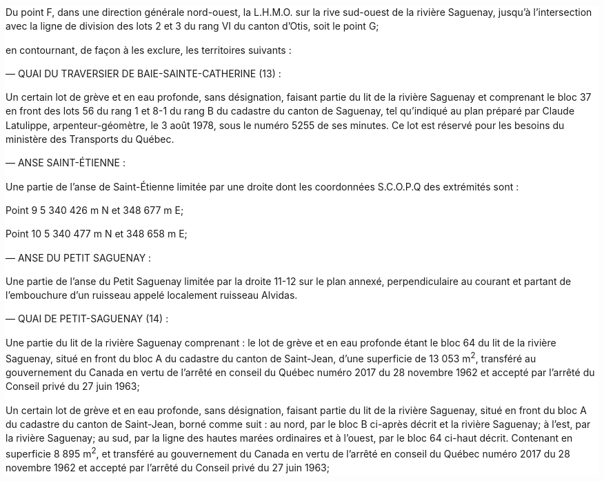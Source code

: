 







Du point F, dans une direction générale nord-ouest, la L.H.M.O. sur la rive sud-ouest de la rivière Saguenay, jusqu’à l’intersection avec la ligne de division des lots 2 et 3 du rang VI du canton d’Otis, soit le point G;

en contournant, de façon à les exclure, les territoires suivants :





— QUAI DU TRAVERSIER DE BAIE-SAINTE-CATHERINE (13) :

Un certain lot de grève et en eau profonde, sans désignation, faisant partie du lit de la rivière Saguenay et comprenant le bloc 37 en front des lots 56 du rang 1 et 8-1 du rang B du cadastre du canton de Saguenay, tel qu’indiqué au plan préparé par Claude Latulippe, arpenteur-géomètre, le 3 août 1978, sous le numéro 5255 de ses minutes. Ce lot est réservé pour les besoins du ministère des Transports du Québec.





— ANSE SAINT-ÉTIENNE :

Une partie de l’anse de Saint-Étienne limitée par une droite dont les coordonnées S.C.O.P.Q des extrémités sont :

Point 9 5 340 426 m N et 348 677 m E;



Point 10 5 340 477 m N et 348 658 m E;







— ANSE DU PETIT SAGUENAY :

Une partie de l’anse du Petit Saguenay limitée par la droite 11-12 sur le plan annexé, perpendiculaire au courant et partant de l’embouchure d’un ruisseau appelé localement ruisseau Alvidas.





— QUAI DE PETIT-SAGUENAY (14) :

Une partie du lit de la rivière Saguenay comprenant : le lot de grève et en eau profonde étant le bloc 64 du lit de la rivière Saguenay, situé en front du bloc A du cadastre du canton de Saint-Jean, d’une superficie de 13 053 m<sup>2</sup>, transféré au gouvernement du Canada en vertu de l’arrêté en conseil du Québec numéro 2017 du 28 novembre 1962 et accepté par l’arrêté du Conseil privé du 27 juin 1963;



Un certain lot de grève et en eau profonde, sans désignation, faisant partie du lit de la rivière Saguenay, situé en front du bloc A du cadastre du canton de Saint-Jean, borné comme suit : au nord, par le bloc B ci-après décrit et la rivière Saguenay; à l’est, par la rivière Saguenay; au sud, par la ligne des hautes marées ordinaires et à l’ouest, par le bloc 64 ci-haut décrit. Contenant en superficie 8 895 m<sup>2</sup>, et transféré au gouvernement du Canada en vertu de l’arrêté en conseil du Québec numéro 2017 du 28 novembre 1962 et accepté par l’arrêté du Conseil privé du 27 juin 1963;
